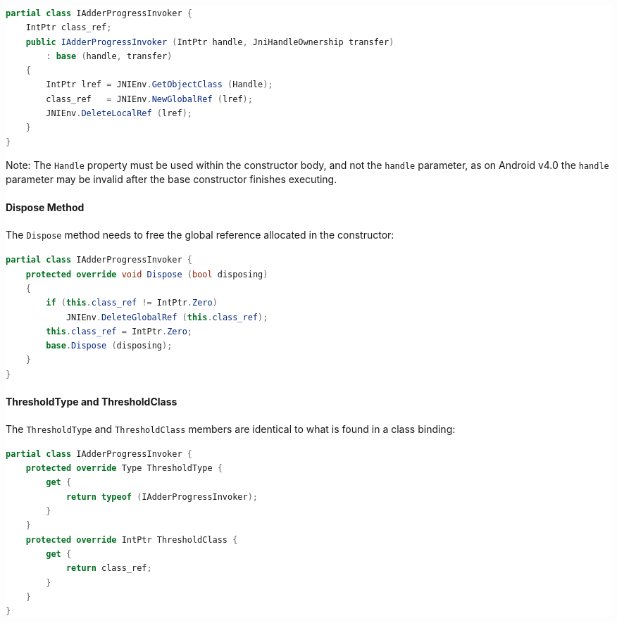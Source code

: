 ```csharp
partial class IAdderProgressInvoker {
    IntPtr class_ref;
    public IAdderProgressInvoker (IntPtr handle, JniHandleOwnership transfer)
        : base (handle, transfer)
    {
        IntPtr lref = JNIEnv.GetObjectClass (Handle);
        class_ref   = JNIEnv.NewGlobalRef (lref);
        JNIEnv.DeleteLocalRef (lref);
    }
}
```

Note: The `Handle` property must be used within the constructor body,
and not the `handle` parameter, as on Android v4.0 the `handle`
parameter may be invalid after the base constructor finishes executing.


#### Dispose Method

The `Dispose` method needs to free the global reference allocated in
the constructor:

```csharp
partial class IAdderProgressInvoker {
    protected override void Dispose (bool disposing)
    {
        if (this.class_ref != IntPtr.Zero)
            JNIEnv.DeleteGlobalRef (this.class_ref);
        this.class_ref = IntPtr.Zero;
        base.Dispose (disposing);
    }
}
```


#### ThresholdType and ThresholdClass

The `ThresholdType` and `ThresholdClass` members are identical to what
is found in a class binding:

```csharp
partial class IAdderProgressInvoker {
    protected override Type ThresholdType {
        get {
            return typeof (IAdderProgressInvoker);
        }
    }
    protected override IntPtr ThresholdClass {
        get {
            return class_ref;
        }
    }
}
```
